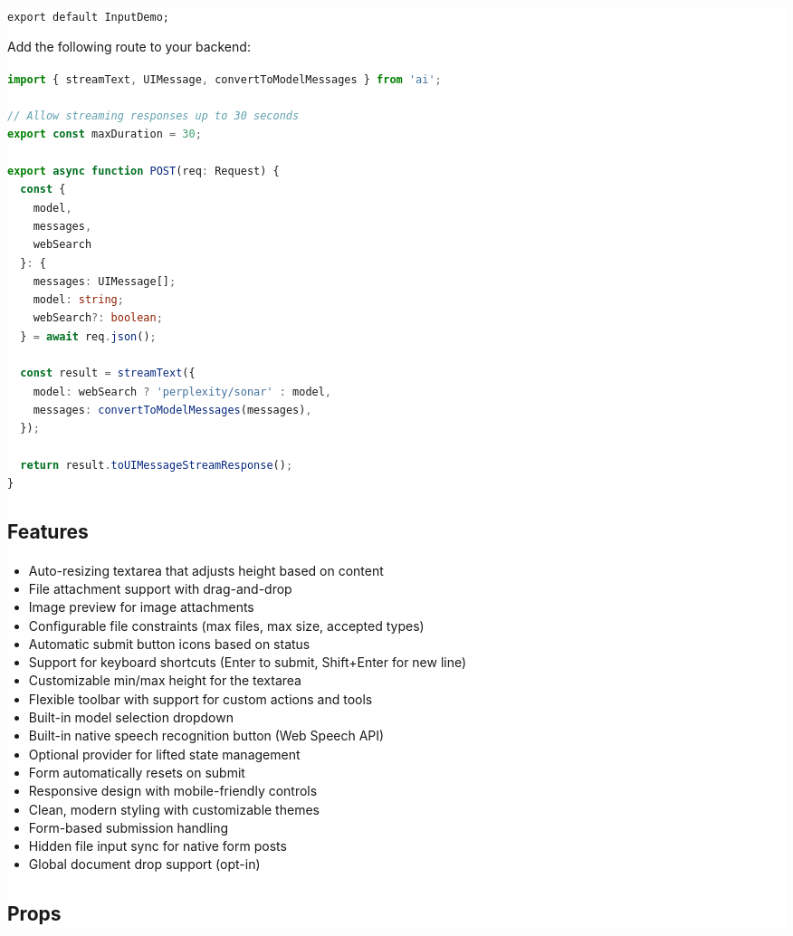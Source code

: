 ```tsx filename="app/page.tsx"
export default InputDemo;
```

Add the following route to your backend:

```ts filename="app/api/chat/route.ts"
import { streamText, UIMessage, convertToModelMessages } from 'ai';

// Allow streaming responses up to 30 seconds
export const maxDuration = 30;

export async function POST(req: Request) {
  const { 
    model, 
    messages, 
    webSearch 
  }: { 
    messages: UIMessage[]; 
    model: string;
    webSearch?: boolean;
  } = await req.json();

  const result = streamText({
    model: webSearch ? 'perplexity/sonar' : model,
    messages: convertToModelMessages(messages),
  });

  return result.toUIMessageStreamResponse();
}
```

## Features

- Auto-resizing textarea that adjusts height based on content
- File attachment support with drag-and-drop
- Image preview for image attachments
- Configurable file constraints (max files, max size, accepted types)
- Automatic submit button icons based on status
- Support for keyboard shortcuts (Enter to submit, Shift+Enter for new line)
- Customizable min/max height for the textarea
- Flexible toolbar with support for custom actions and tools
- Built-in model selection dropdown
- Built-in native speech recognition button (Web Speech API)
- Optional provider for lifted state management
- Form automatically resets on submit
- Responsive design with mobile-friendly controls
- Clean, modern styling with customizable themes
- Form-based submission handling
- Hidden file input sync for native form posts
- Global document drop support (opt-in)

## Props
